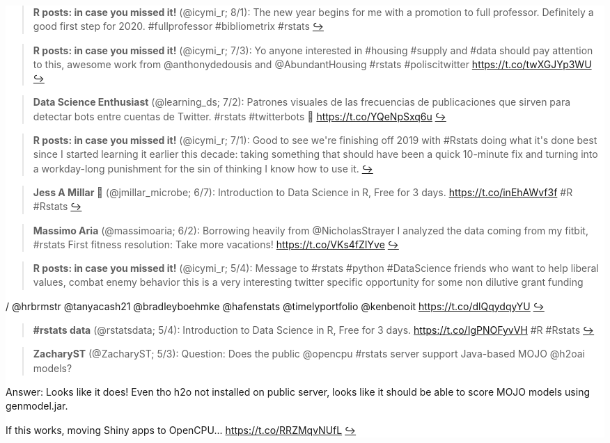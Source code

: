 


> **R posts: in case you missed it!** (@icymi_r; 8/1): The new year begins for me with a promotion to full professor.  Definitely a good first step for 2020. #fullprofessor #bibliometrix #rstats  [&#8618;](https://twitter.com/dataandme/status/1211754377616248833)




> **R posts: in case you missed it!** (@icymi_r; 7/3): Yo anyone interested in #housing #supply and #data should pay attention to this, awesome work from @anthonydedousis and @AbundantHousing #rstats #poliscitwitter https://t.co/twXGJYp3WU  [&#8618;](https://twitter.com/dataandme/status/1211722251101323264)




> **Data Science Enthusiast** (@learning_ds; 7/2): Patrones visuales de las frecuencias de publicaciones que sirven para detectar bots entre cuentas de Twitter. #rstats
#twitterbots 🤖 https://t.co/YQeNpSxq6u  [&#8618;](https://twitter.com/dataandme/status/1211760053088399363)




> **R posts: in case you missed it!** (@icymi_r; 7/1): Good to see we're finishing off 2019 with #Rstats doing what it's done best since I started learning it earlier this decade: taking something that should have been a quick 10-minute fix and turning into a workday-long punishment for the sin of thinking I know how to use it.  [&#8618;](https://twitter.com/dataandme/status/1211724118468390912)




> **Jess A Millar 🦠** (@jmillar_microbe; 6/7): Introduction to Data Science in R, Free for 3 days.
https://t.co/inEhAWvf3f
#R #Rstats  [&#8618;](https://twitter.com/dataandme/status/1211716621271584781)




> **Massimo Aria** (@massimoaria; 6/2): Borrowing heavily from @NicholasStrayer I analyzed the data coming from my fitbit, #rstats  First fitness resolution: Take more vacations! https://t.co/VKs4fZIYve  [&#8618;](https://twitter.com/dataandme/status/1211804417126752256)




> **R posts: in case you missed it!** (@icymi_r; 5/4): Message to #rstats #python #DataScience friends who want to help liberal values, combat enemy behavior this is a very interesting twitter specific opportunity for some non dilutive grant funding 
>
/ @hrbrmstr @tanyacash21 @bradleyboehmke @hafenstats @timelyportfolio @kenbenoit https://t.co/dlQqydqyYU  [&#8618;](https://twitter.com/dataandme/status/1211753209414508544)




> **#rstats data** (@rstatsdata; 5/4): Introduction to Data Science in R, Free for 3 days.
https://t.co/IgPNOFyvVH
#R #Rstats  [&#8618;](https://twitter.com/dataandme/status/1211716641857294336)




> **ZacharyST** (@ZacharyST; 5/3): Question: Does the public @opencpu #rstats server support Java-based MOJO @h2oai models?
>
Answer: Looks like it does! Even tho h2o not installed on public server, looks like it should be able to score MOJO models using genmodel.jar.
>
If this works, moving Shiny apps to OpenCPU... https://t.co/RRZMqvNUfL  [&#8618;](https://twitter.com/dataandme/status/1211800765888704515)
